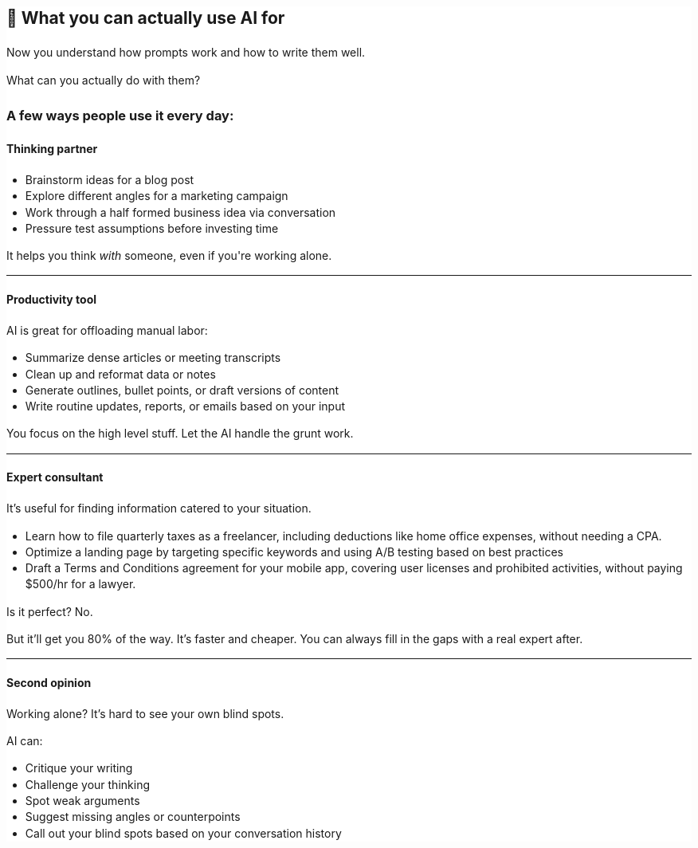 ## 🚀 What you can actually use AI for

Now you understand how prompts work and how to write them well.

What can you actually do with them?

### A few ways people use it every day:

#### Thinking partner

- Brainstorm ideas for a blog post
- Explore different angles for a marketing campaign
- Work through a half formed business idea via conversation
- Pressure test assumptions before investing time

It helps you think *with* someone, even if you're working alone.

---

#### Productivity tool

AI is great for offloading manual labor:

- Summarize dense articles or meeting transcripts
- Clean up and reformat data or notes
- Generate outlines, bullet points, or draft versions of content
- Write routine updates, reports, or emails based on your input

You focus on the high level stuff. Let the AI handle the grunt work.

---

#### Expert consultant

It’s useful for finding information catered to your situation.

- Learn how to file quarterly taxes as a freelancer, including deductions like home office expenses, without needing a CPA.
- Optimize a landing page by targeting specific keywords and using A/B testing based on best practices
- Draft a Terms and Conditions agreement for your mobile app, covering user licenses and prohibited activities, without paying $500/hr for a lawyer.

Is it perfect? No.

But it’ll get you 80% of the way. It’s faster and cheaper. You can always fill in the gaps with a real expert after.

---

#### Second opinion

Working alone? It’s hard to see your own blind spots.

AI can:

- Critique your writing
- Challenge your thinking
- Spot weak arguments
- Suggest missing angles or counterpoints
- Call out your blind spots based on your conversation history
